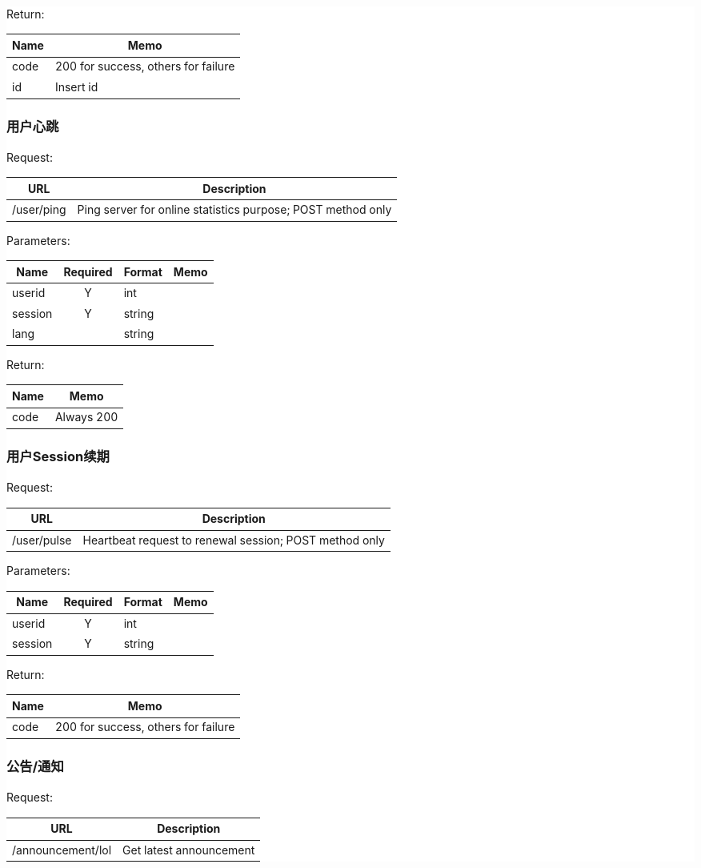 Return:

Name | Memo
----    | ----
code | 200 for success, others for failure
id | Insert id

### 用户心跳

Request:

URL | Description
----   | ----
/user/ping | Ping server for online statistics purpose; POST method only

Parameters:

Name | Required | Format | Memo
----    | :----:        | ----      | ----
userid | Y | int |
session | Y | string |
lang | | string |

Return:

Name | Memo
----    | ----
code | Always 200

### 用户Session续期

Request:

URL | Description
----   | ----
/user/pulse | Heartbeat request to renewal session; POST method only

Parameters:

Name | Required | Format | Memo
----    | :----:        | ----      | ----
userid | Y | int |
session | Y | string |

Return:

Name | Memo
----    | ----
code | 200 for success, others for failure

### 公告/通知

Request:

URL | Description 
----   | ----
/announcement/lol | Get latest announcement
